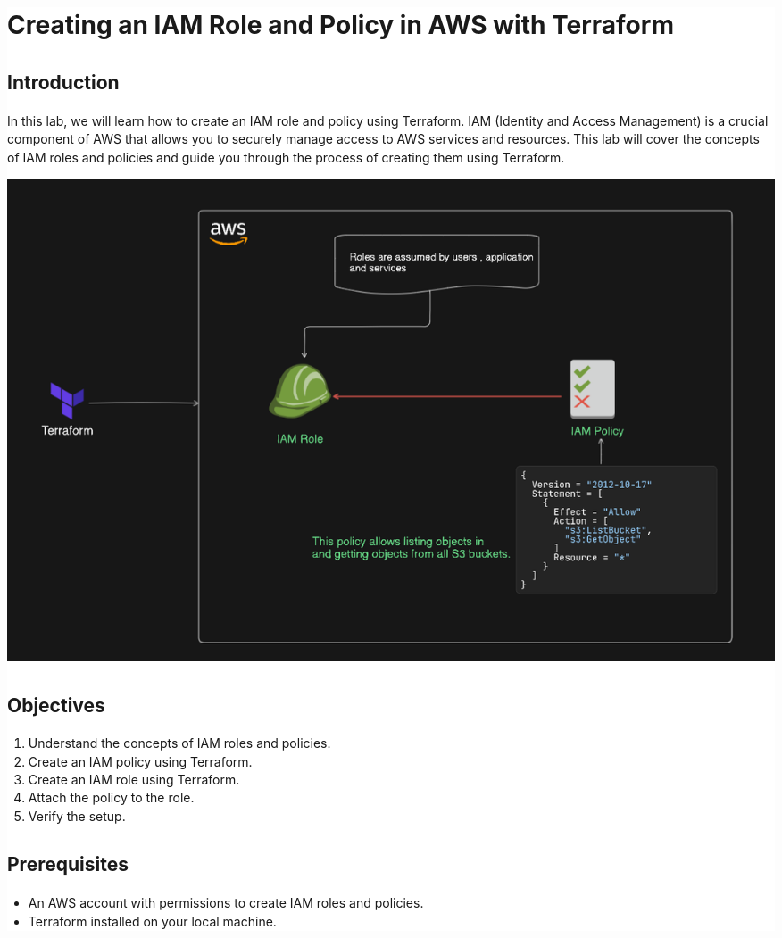 # Creating an IAM Role and Policy in AWS with Terraform

## Introduction

In this lab, we will learn how to create an IAM role and policy using Terraform. IAM (Identity and Access Management) is a crucial component of AWS that allows you to securely manage access to AWS services and resources. This lab will cover the concepts of IAM roles and policies and guide you through the process of creating them using Terraform.

![](https://github.com/Minhaz00/Terraform-Labs/blob/main/Terraform%20Labs/15.%20IAM%20Role%20and%20Policy%20in%20AWS%20with%20Terraform/images/logo.png)

## Objectives

1. Understand the concepts of IAM roles and policies.
2. Create an IAM policy using Terraform.
3. Create an IAM role using Terraform.
4. Attach the policy to the role.
5. Verify the setup.

## Prerequisites

- An AWS account with permissions to create IAM roles and policies.
- Terraform installed on your local machine.
